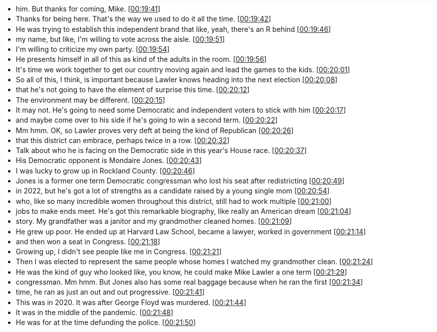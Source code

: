 *  him. But thanks for coming, Mike. [[00:19:41](https://www.youtube.com/watch?v=kgAesTW5eIc&t=1181.32s)]
*  Thanks for being here. That's the way we used to do it all the time. [[00:19:42](https://www.youtube.com/watch?v=kgAesTW5eIc&t=1182.92s)]
*  He was trying to establish this independent brand that like, yeah, there's an R behind [[00:19:46](https://www.youtube.com/watch?v=kgAesTW5eIc&t=1186.96s)]
*  my name, but like, I'm willing to vote across the aisle. [[00:19:51](https://www.youtube.com/watch?v=kgAesTW5eIc&t=1191.72s)]
*  I'm willing to criticize my own party. [[00:19:54](https://www.youtube.com/watch?v=kgAesTW5eIc&t=1194.52s)]
*  He presents himself in all of this as kind of the adults in the room. [[00:19:56](https://www.youtube.com/watch?v=kgAesTW5eIc&t=1196.76s)]
*  It's time we work together to get our country moving again and lead the games to the kids. [[00:20:01](https://www.youtube.com/watch?v=kgAesTW5eIc&t=1201.32s)]
*  So all of this, I think, is important because Lawler knows heading into the next election [[00:20:08](https://www.youtube.com/watch?v=kgAesTW5eIc&t=1208.8s)]
*  that he's not going to have the element of surprise this time. [[00:20:12](https://www.youtube.com/watch?v=kgAesTW5eIc&t=1212.52s)]
*  The environment may be different. [[00:20:15](https://www.youtube.com/watch?v=kgAesTW5eIc&t=1215.52s)]
*  It may not. He's going to need some Democratic and independent voters to stick with him [[00:20:17](https://www.youtube.com/watch?v=kgAesTW5eIc&t=1217.04s)]
*  and maybe come over to his side if he's going to win a second term. [[00:20:22](https://www.youtube.com/watch?v=kgAesTW5eIc&t=1222.36s)]
*  Mm hmm. OK, so Lawler proves very deft at being the kind of Republican [[00:20:26](https://www.youtube.com/watch?v=kgAesTW5eIc&t=1226.12s)]
*  that this district can embrace, perhaps twice in a row. [[00:20:32](https://www.youtube.com/watch?v=kgAesTW5eIc&t=1232.52s)]
*  Talk about who he is facing on the Democratic side in this year's House race. [[00:20:37](https://www.youtube.com/watch?v=kgAesTW5eIc&t=1237.36s)]
*  His Democratic opponent is Mondaire Jones. [[00:20:43](https://www.youtube.com/watch?v=kgAesTW5eIc&t=1243.68s)]
*  I was lucky to grow up in Rockland County. [[00:20:46](https://www.youtube.com/watch?v=kgAesTW5eIc&t=1246.6399999999999s)]
*  Jones is a former one term Democratic congressman who lost his seat after redistricting [[00:20:49](https://www.youtube.com/watch?v=kgAesTW5eIc&t=1249.3999999999999s)]
*  in 2022, but he's got a lot of strengths as a candidate raised by a young single mom [[00:20:54](https://www.youtube.com/watch?v=kgAesTW5eIc&t=1254.76s)]
*  who, like so many incredible women throughout this district, still had to work multiple [[00:21:00](https://www.youtube.com/watch?v=kgAesTW5eIc&t=1260.08s)]
*  jobs to make ends meet. He's got this remarkable biography, like really an American dream [[00:21:04](https://www.youtube.com/watch?v=kgAesTW5eIc&t=1264.08s)]
*  story. My grandfather was a janitor and my grandmother cleaned homes. [[00:21:09](https://www.youtube.com/watch?v=kgAesTW5eIc&t=1269.12s)]
*  He grew up poor. He ended up at Harvard Law School, became a lawyer, worked in government [[00:21:14](https://www.youtube.com/watch?v=kgAesTW5eIc&t=1274.12s)]
*  and then won a seat in Congress. [[00:21:18](https://www.youtube.com/watch?v=kgAesTW5eIc&t=1278.84s)]
*  Growing up, I didn't see people like me in Congress. [[00:21:21](https://www.youtube.com/watch?v=kgAesTW5eIc&t=1281.16s)]
*  Then I was elected to represent the same people whose homes I watched my grandmother clean. [[00:21:24](https://www.youtube.com/watch?v=kgAesTW5eIc&t=1284.48s)]
*  He was the kind of guy who looked like, you know, he could make Mike Lawler a one term [[00:21:29](https://www.youtube.com/watch?v=kgAesTW5eIc&t=1289.2s)]
*  congressman. Mm hmm. But Jones also has some real baggage because when he ran the first [[00:21:34](https://www.youtube.com/watch?v=kgAesTW5eIc&t=1294.3200000000002s)]
*  time, he ran as just an out and out progressive. [[00:21:41](https://www.youtube.com/watch?v=kgAesTW5eIc&t=1301.76s)]
*  This was in 2020. It was after George Floyd was murdered. [[00:21:44](https://www.youtube.com/watch?v=kgAesTW5eIc&t=1304.64s)]
*  It was in the middle of the pandemic. [[00:21:48](https://www.youtube.com/watch?v=kgAesTW5eIc&t=1308.24s)]
*  He was for at the time defunding the police. [[00:21:50](https://www.youtube.com/watch?v=kgAesTW5eIc&t=1310.4s)]